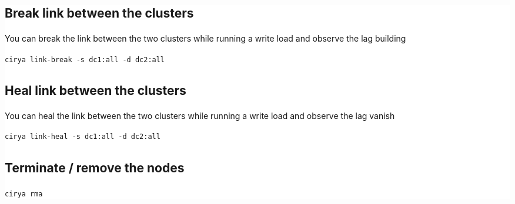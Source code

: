 ## Break link between the clusters
You can break the link between the two clusters while running a write load and observe the lag building

```
cirya link-break -s dc1:all -d dc2:all
```

## Heal link between the clusters
You can heal the link between the two clusters while running a write load and observe the lag vanish
```
cirya link-heal -s dc1:all -d dc2:all
```

## Terminate / remove the nodes
```
cirya rma
```
